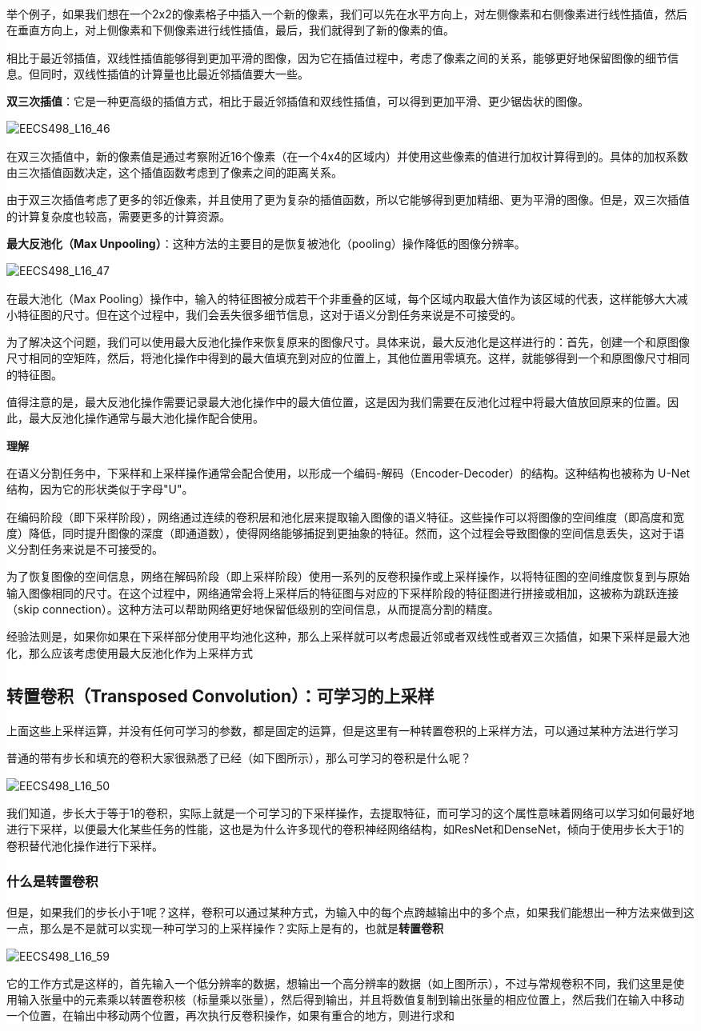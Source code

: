 举个例子，如果我们想在一个2x2的像素格子中插入一个新的像素，我们可以先在水平方向上，对左侧像素和右侧像素进行线性插值，然后在垂直方向上，对上侧像素和下侧像素进行线性插值，最后，我们就得到了新的像素的值。

相比于最近邻插值，双线性插值能够得到更加平滑的图像，因为它在插值过程中，考虑了像素之间的关系，能够更好地保留图像的细节信息。但同时，双线性插值的计算量也比最近邻插值要大一些。

**双三次插值**：它是一种更高级的插值方式，相比于最近邻插值和双线性插值，可以得到更加平滑、更少锯齿状的图像。

![EECS498_L16_46](https://raw.githubusercontent.com/Michael-Jetson/Images/main/UpGit_Auto_UpLoad/EECS498_L16_46.jpg?raw=true)

在双三次插值中，新的像素值是通过考察附近16个像素（在一个4x4的区域内）并使用这些像素的值进行加权计算得到的。具体的加权系数由三次插值函数决定，这个插值函数考虑到了像素之间的距离关系。

由于双三次插值考虑了更多的邻近像素，并且使用了更为复杂的插值函数，所以它能够得到更加精细、更为平滑的图像。但是，双三次插值的计算复杂度也较高，需要更多的计算资源。

**最大反池化（Max Unpooling）**：这种方法的主要目的是恢复被池化（pooling）操作降低的图像分辨率。

![EECS498_L16_47](https://raw.githubusercontent.com/Michael-Jetson/Images/main/UpGit_Auto_UpLoad/EECS498_L16_47.jpg)

在最大池化（Max Pooling）操作中，输入的特征图被分成若干个非重叠的区域，每个区域内取最大值作为该区域的代表，这样能够大大减小特征图的尺寸。但在这个过程中，我们会丢失很多细节信息，这对于语义分割任务来说是不可接受的。

为了解决这个问题，我们可以使用最大反池化操作来恢复原来的图像尺寸。具体来说，最大反池化是这样进行的：首先，创建一个和原图像尺寸相同的空矩阵，然后，将池化操作中得到的最大值填充到对应的位置上，其他位置用零填充。这样，就能够得到一个和原图像尺寸相同的特征图。

值得注意的是，最大反池化操作需要记录最大池化操作中的最大值位置，这是因为我们需要在反池化过程中将最大值放回原来的位置。因此，最大反池化操作通常与最大池化操作配合使用。

**理解**

在语义分割任务中，下采样和上采样操作通常会配合使用，以形成一个编码-解码（Encoder-Decoder）的结构。这种结构也被称为 U-Net 结构，因为它的形状类似于字母"U"。

在编码阶段（即下采样阶段），网络通过连续的卷积层和池化层来提取输入图像的语义特征。这些操作可以将图像的空间维度（即高度和宽度）降低，同时提升图像的深度（即通道数），使得网络能够捕捉到更抽象的特征。然而，这个过程会导致图像的空间信息丢失，这对于语义分割任务来说是不可接受的。

为了恢复图像的空间信息，网络在解码阶段（即上采样阶段）使用一系列的反卷积操作或上采样操作，以将特征图的空间维度恢复到与原始输入图像相同的尺寸。在这个过程中，网络通常会将上采样后的特征图与对应的下采样阶段的特征图进行拼接或相加，这被称为跳跃连接（skip connection）。这种方法可以帮助网络更好地保留低级别的空间信息，从而提高分割的精度。

经验法则是，如果你如果在下采样部分使用平均池化这种，那么上采样就可以考虑最近邻或者双线性或者双三次插值，如果下采样是最大池化，那么应该考虑使用最大反池化作为上采样方式

## 转置卷积（Transposed Convolution）：可学习的上采样

上面这些上采样运算，并没有任何可学习的参数，都是固定的运算，但是这里有一种转置卷积的上采样方法，可以通过某种方法进行学习

普通的带有步长和填充的卷积大家很熟悉了已经（如下图所示），那么可学习的卷积是什么呢？

![EECS498_L16_50](https://raw.githubusercontent.com/Michael-Jetson/Images/main/UpGit_Auto_UpLoad/EECS498_L16_50.jpg)

我们知道，步长大于等于1的卷积，实际上就是一个可学习的下采样操作，去提取特征，而可学习的这个属性意味着网络可以学习如何最好地进行下采样，以便最大化某些任务的性能，这也是为什么许多现代的卷积神经网络结构，如ResNet和DenseNet，倾向于使用步长大于1的卷积替代池化操作进行下采样。

### 什么是转置卷积

但是，如果我们的步长小于1呢？这样，卷积可以通过某种方式，为输入中的每个点跨越输出中的多个点，如果我们能想出一种方法来做到这一点，那么是不是就可以实现一种可学习的上采样操作？实际上是有的，也就是**转置卷积**

![EECS498_L16_59](https://raw.githubusercontent.com/Michael-Jetson/Images/main/UpGit_Auto_UpLoad/EECS498_L16_59.jpg)

它的工作方式是这样的，首先输入一个低分辨率的数据，想输出一个高分辨率的数据（如上图所示），不过与常规卷积不同，我们这里是使用输入张量中的元素乘以转置卷积核（标量乘以张量），然后得到输出，并且将数值复制到输出张量的相应位置上，然后我们在输入中移动一个位置，在输出中移动两个位置，再次执行反卷积操作，如果有重合的地方，则进行求和
